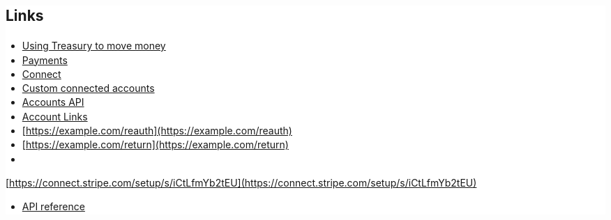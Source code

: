 ## Links

- [Using Treasury to move
money](https://docs.stripe.com/treasury/examples/moving-money)
- [Payments](https://docs.stripe.com/payments)
- [Connect](https://docs.stripe.com/connect)
- [Custom connected accounts](https://docs.stripe.com/connect/accounts)
- [Accounts API](https://docs.stripe.com/api/accounts)
- [Account Links](https://docs.stripe.com/api/account_links)
- [https://example.com/reauth](https://example.com/reauth)
- [https://example.com/return](https://example.com/return)
-
[https://connect.stripe.com/setup/s/iCtLfmYb2tEU](https://connect.stripe.com/setup/s/iCtLfmYb2tEU)
- [API reference](https://docs.stripe.com/api/treasury/financial_accounts)